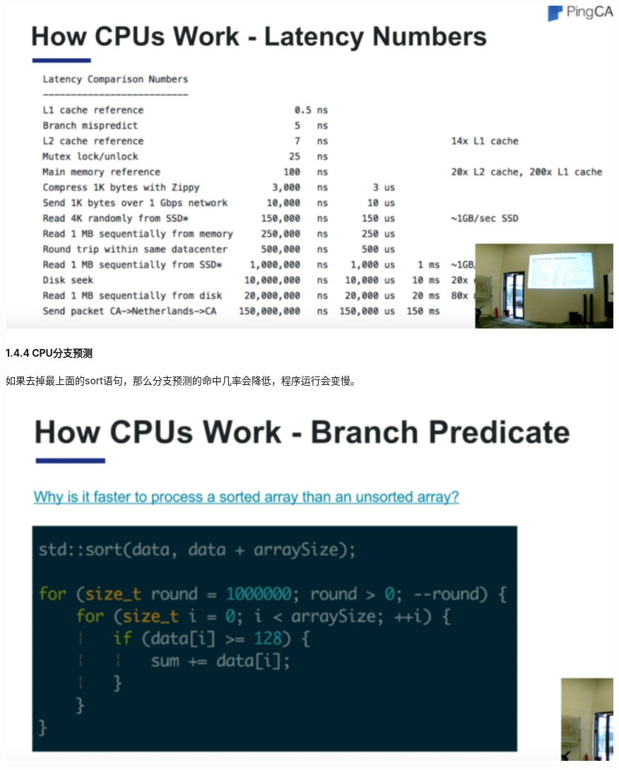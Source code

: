![image-20220301224608657](pictures/image-20220301224608657.png)

#### 1.4.4 CPU分支预测

如果去掉最上面的sort语句，那么分支预测的命中几率会降低，程序运行会变慢。

![image-20220301224718484](pictures/image-20220301224718484.png)
